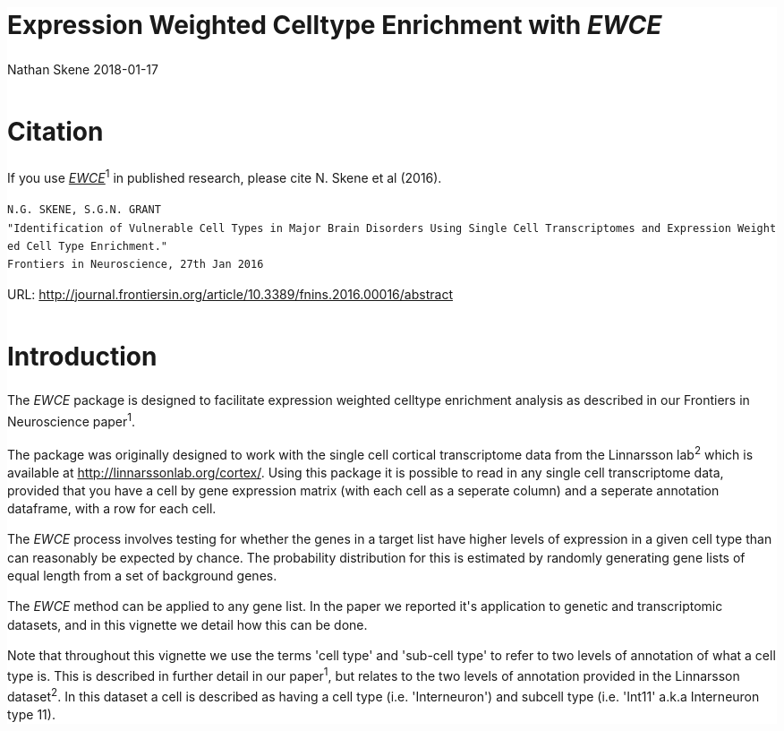 Expression Weighted Celltype Enrichment with *EWCE*
================
Nathan Skene
2018-01-17

<script type="text/javascript">
document.addEventListener("DOMContentLoaded", function() {
  document.querySelector("h1").className = "title";
});
</script>
<script type="text/javascript">
document.addEventListener("DOMContentLoaded", function() {
  var links = document.links;  
  for (var i = 0, linksLength = links.length; i < linksLength; i++)
    if (links[i].hostname != window.location.hostname)
      links[i].target = '_blank';
});
</script>
Citation
========

If you use *[EWCE](http://bioconductor.org/packages/EWCE)*<sup>1</sup> in published research, please cite N. Skene et al (2016).

    N.G. SKENE, S.G.N. GRANT
    "Identification of Vulnerable Cell Types in Major Brain Disorders Using Single Cell Transcriptomes and Expression Weighted Cell Type Enrichment."
    Frontiers in Neuroscience, 27th Jan 2016

URL: <http://journal.frontiersin.org/article/10.3389/fnins.2016.00016/abstract>

Introduction
============

The *EWCE* package is designed to facilitate expression weighted celltype enrichment analysis as described in our Frontiers in Neuroscience paper<sup>1</sup>.

The package was originally designed to work with the single cell cortical transcriptome data from the Linnarsson lab<sup>2</sup> which is available at <http://linnarssonlab.org/cortex/>. Using this package it is possible to read in any single cell transcriptome data, provided that you have a cell by gene expression matrix (with each cell as a seperate column) and a seperate annotation dataframe, with a row for each cell.

The *EWCE* process involves testing for whether the genes in a target list have higher levels of expression in a given cell type than can reasonably be expected by chance. The probability distribution for this is estimated by randomly generating gene lists of equal length from a set of background genes.

The *EWCE* method can be applied to any gene list. In the paper we reported it's application to genetic and transcriptomic datasets, and in this vignette we detail how this can be done.

Note that throughout this vignette we use the terms 'cell type' and 'sub-cell type' to refer to two levels of annotation of what a cell type is. This is described in further detail in our paper<sup>1</sup>, but relates to the two levels of annotation provided in the Linnarsson dataset<sup>2</sup>. In this dataset a cell is described as having a cell type (i.e. 'Interneuron') and subcell type (i.e. 'Int11' a.k.a Interneuron type 11).
